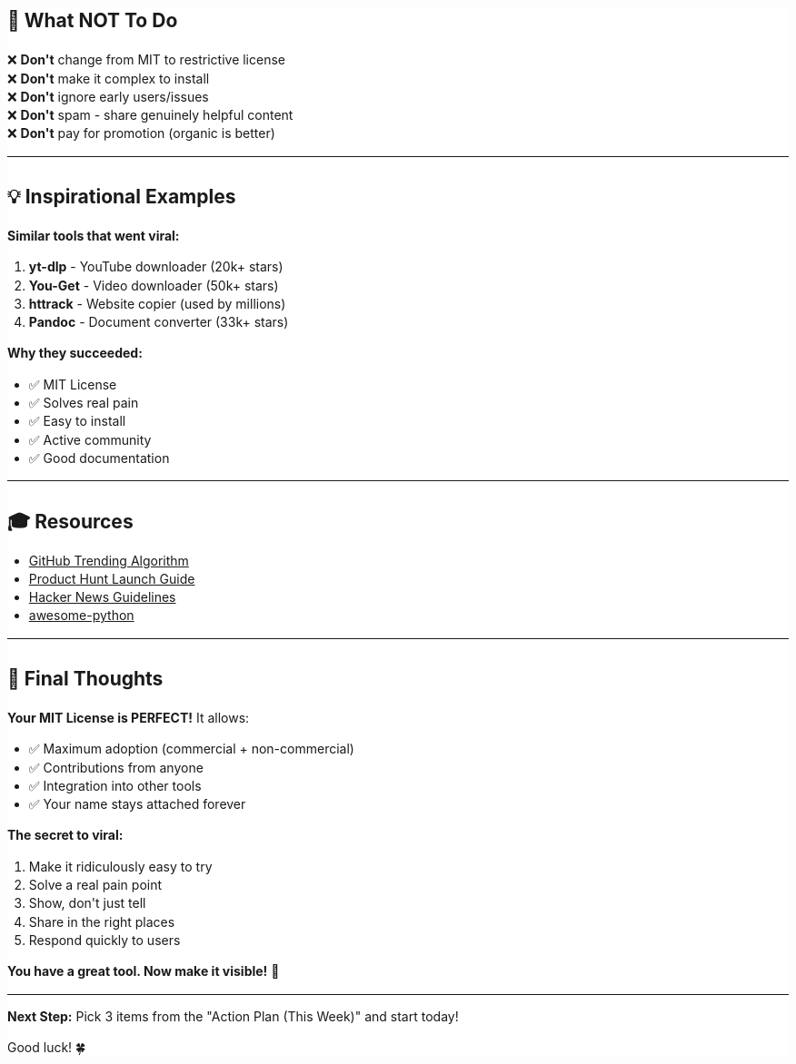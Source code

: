 
## 🚫 What NOT To Do

❌ **Don't** change from MIT to restrictive license  
❌ **Don't** make it complex to install  
❌ **Don't** ignore early users/issues  
❌ **Don't** spam - share genuinely helpful content  
❌ **Don't** pay for promotion (organic is better)  

---

## 💡 Inspirational Examples

**Similar tools that went viral:**
1. **yt-dlp** - YouTube downloader (20k+ stars)
2. **You-Get** - Video downloader (50k+ stars)
3. **httrack** - Website copier (used by millions)
4. **Pandoc** - Document converter (33k+ stars)

**Why they succeeded:**
- ✅ MIT License
- ✅ Solves real pain
- ✅ Easy to install
- ✅ Active community
- ✅ Good documentation

---

## 🎓 Resources

- [GitHub Trending Algorithm](https://github.com/trending)
- [Product Hunt Launch Guide](https://www.producthunt.com/launch)
- [Hacker News Guidelines](https://news.ycombinator.com/newsguidelines.html)
- [awesome-python](https://github.com/vinta/awesome-python)

---

## 🎉 Final Thoughts

**Your MIT License is PERFECT!** It allows:
- ✅ Maximum adoption (commercial + non-commercial)
- ✅ Contributions from anyone
- ✅ Integration into other tools
- ✅ Your name stays attached forever

**The secret to viral:**
1. Make it ridiculously easy to try
2. Solve a real pain point
3. Show, don't just tell
4. Share in the right places
5. Respond quickly to users

**You have a great tool. Now make it visible!** 🚀

---

**Next Step:** Pick 3 items from the "Action Plan (This Week)" and start today!

Good luck! 🍀
